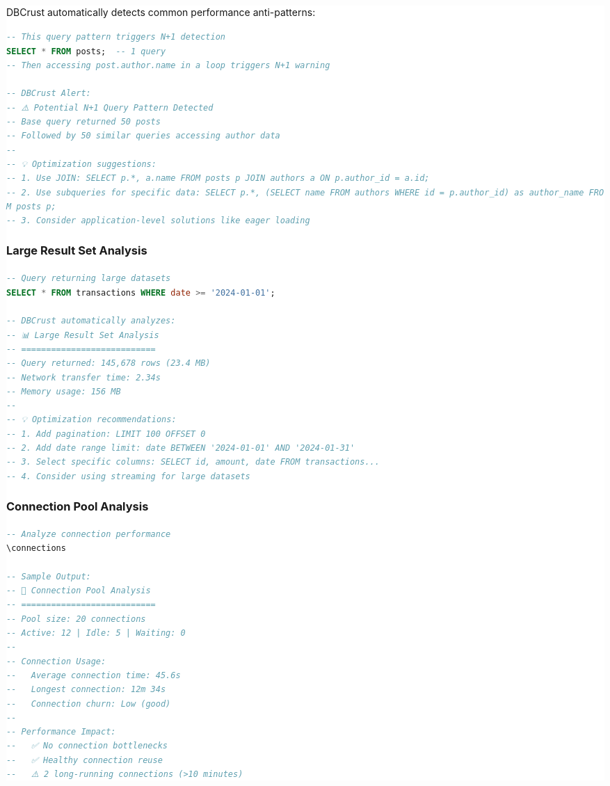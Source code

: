 DBCrust automatically detects common performance anti-patterns:

```sql
-- This query pattern triggers N+1 detection
SELECT * FROM posts;  -- 1 query
-- Then accessing post.author.name in a loop triggers N+1 warning

-- DBCrust Alert:
-- ⚠️ Potential N+1 Query Pattern Detected
-- Base query returned 50 posts
-- Followed by 50 similar queries accessing author data
--
-- 💡 Optimization suggestions:
-- 1. Use JOIN: SELECT p.*, a.name FROM posts p JOIN authors a ON p.author_id = a.id;
-- 2. Use subqueries for specific data: SELECT p.*, (SELECT name FROM authors WHERE id = p.author_id) as author_name FROM posts p;
-- 3. Consider application-level solutions like eager loading
```

### Large Result Set Analysis

```sql
-- Query returning large datasets
SELECT * FROM transactions WHERE date >= '2024-01-01';

-- DBCrust automatically analyzes:
-- 📊 Large Result Set Analysis
-- ===========================
-- Query returned: 145,678 rows (23.4 MB)
-- Network transfer time: 2.34s
-- Memory usage: 156 MB
--
-- 💡 Optimization recommendations:
-- 1. Add pagination: LIMIT 100 OFFSET 0
-- 2. Add date range limit: date BETWEEN '2024-01-01' AND '2024-01-31'
-- 3. Select specific columns: SELECT id, amount, date FROM transactions...
-- 4. Consider using streaming for large datasets
```

### Connection Pool Analysis

```sql
-- Analyze connection performance
\connections

-- Sample Output:
-- 🔗 Connection Pool Analysis
-- ===========================
-- Pool size: 20 connections
-- Active: 12 | Idle: 5 | Waiting: 0
--
-- Connection Usage:
--   Average connection time: 45.6s
--   Longest connection: 12m 34s
--   Connection churn: Low (good)
--
-- Performance Impact:
--   ✅ No connection bottlenecks
--   ✅ Healthy connection reuse
--   ⚠️ 2 long-running connections (>10 minutes)
```
